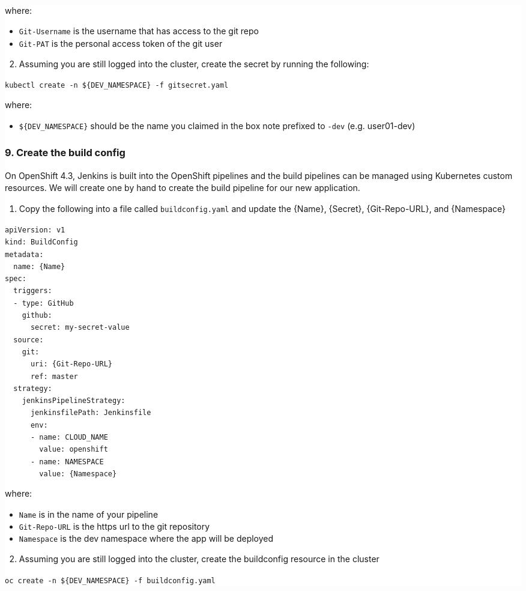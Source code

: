 where:
 - `Git-Username` is the username that has access to the git repo
 - `Git-PAT` is the personal access token of the git user

2. Assuming you are still logged into the cluster, create the secret by running the following:

```
kubectl create -n ${DEV_NAMESPACE} -f gitsecret.yaml
```

where:
 - `${DEV_NAMESPACE}` should be the name you claimed in the box note prefixed to `-dev` (e.g. user01-dev)

### 9. Create the build config

On OpenShift 4.3, Jenkins is built into the OpenShift pipelines and the build pipelines can be managed using Kubernetes 
custom resources. We will create one by hand to create the build pipeline for our new application.

1. Copy the following into a file called `buildconfig.yaml` and update the {Name}, {Secret}, {Git-Repo-URL}, and {Namespace}

```
apiVersion: v1
kind: BuildConfig
metadata:
  name: {Name}
spec:
  triggers:
  - type: GitHub
    github:
      secret: my-secret-value
  source:
    git:
      uri: {Git-Repo-URL}
      ref: master
  strategy:
    jenkinsPipelineStrategy:
      jenkinsfilePath: Jenkinsfile
      env:
      - name: CLOUD_NAME
        value: openshift
      - name: NAMESPACE
        value: {Namespace}
```

where:
 - `Name` is in the name of your pipeline 
 - `Git-Repo-URL` is the https url to the git repository
 - `Namespace` is the dev namespace where the app will be deployed

2. Assuming you are still logged into the cluster, create the buildconfig resource in the cluster

```
oc create -n ${DEV_NAMESPACE} -f buildconfig.yaml
```
